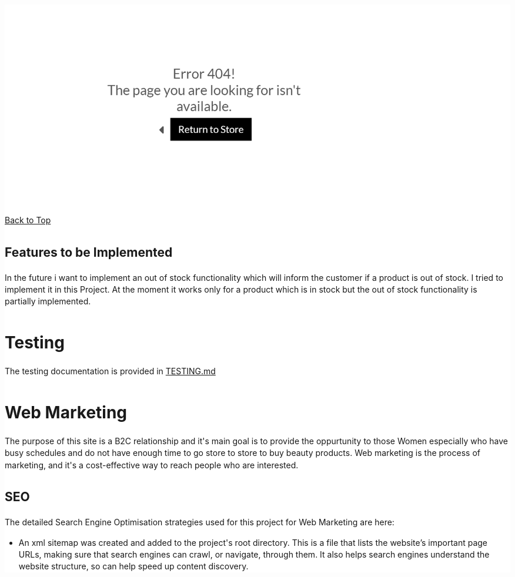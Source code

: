 <img src="static/media/error-page.jpg" width="80%" align = "center"> <br>

[Back to Top](#table-of-contents)
## Features to be Implemented

In the future i want to implement an out of stock functionality which will inform the customer if a product is out of stock. I tried to implement it in this Project. At the moment it works only for a product which is in stock but the out of stock functionality is partially implemented.

# Testing

The testing documentation is provided in [TESTING.md](TESTING.md)
# Web Marketing

The purpose of this site is a B2C relationship and it's main goal is to provide the oppurtunity to those Women especially who have busy schedules and do not have enough time to go store to store to buy beauty products. Web marketing is the process of marketing, and it's a cost-effective way to reach people who are interested.


## SEO

The detailed Search Engine Optimisation strategies used for this project for Web Marketing are here:

- An xml sitemap was created and added to the project's root directory. This is a file that lists the website’s important page URLs, making sure that search engines can crawl, or navigate, through them. It also helps search engines understand the website structure, so can help speed up content discovery.
